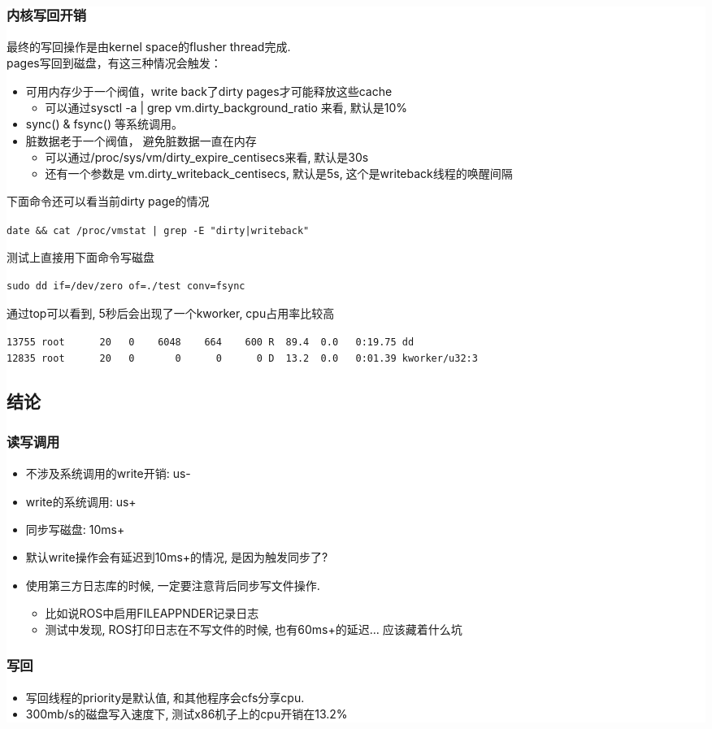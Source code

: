 

### 内核写回开销
最终的写回操作是由kernel space的flusher thread完成.  
pages写回到磁盘，有这三种情况会触发：
* 可用内存少于一个阀值，write back了dirty pages才可能释放这些cache
   * 可以通过sysctl -a | grep vm.dirty_background_ratio 来看, 默认是10%
* sync() & fsync() 等系统调用。
* 脏数据老于一个阀值， 避免脏数据一直在内存
  * 可以通过/proc/sys/vm/dirty_expire_centisecs来看, 默认是30s
  * 还有一个参数是 vm.dirty_writeback_centisecs, 默认是5s, 这个是writeback线程的唤醒间隔

下面命令还可以看当前dirty page的情况
```
date && cat /proc/vmstat | grep -E "dirty|writeback"
```

测试上直接用下面命令写磁盘
```
sudo dd if=/dev/zero of=./test conv=fsync
```

通过top可以看到, 5秒后会出现了一个kworker, cpu占用率比较高

```
13755 root      20   0    6048    664    600 R  89.4  0.0   0:19.75 dd                     
12835 root      20   0       0      0      0 D  13.2  0.0   0:01.39 kworker/u32:3   
```


## 结论

### 读写调用
* 不涉及系统调用的write开销:  us-
* write的系统调用:  us+
* 同步写磁盘: 10ms+
* 默认write操作会有延迟到10ms+的情况, 是因为触发同步了?

* 使用第三方日志库的时候, 一定要注意背后同步写文件操作.
  * 比如说ROS中启用FILEAPPNDER记录日志
  * 测试中发现, ROS打印日志在不写文件的时候, 也有60ms+的延迟... 应该藏着什么坑

### 写回
* 写回线程的priority是默认值, 和其他程序会cfs分享cpu.
* 300mb/s的磁盘写入速度下, 测试x86机子上的cpu开销在13.2%
